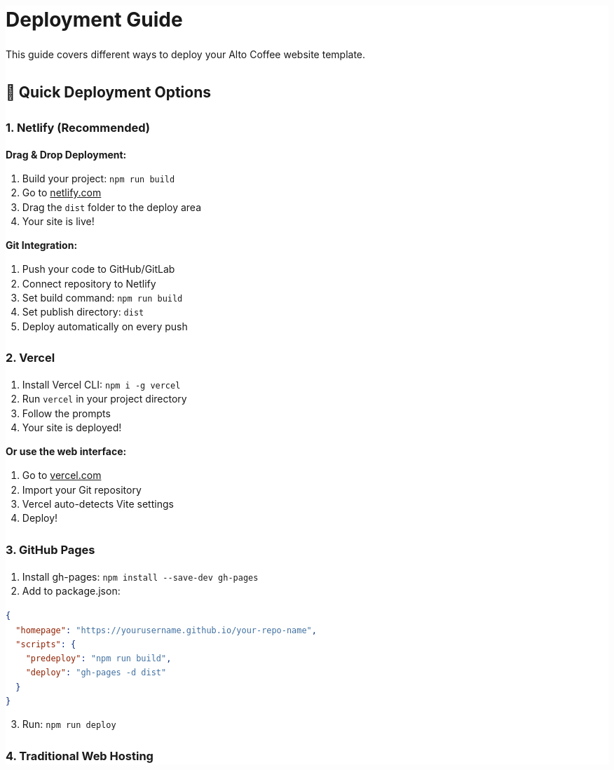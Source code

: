 # Deployment Guide

This guide covers different ways to deploy your Alto Coffee website template.

## 🚀 Quick Deployment Options

### 1. Netlify (Recommended)

**Drag & Drop Deployment:**
1. Build your project: `npm run build`
2. Go to [netlify.com](https://netlify.com)
3. Drag the `dist` folder to the deploy area
4. Your site is live!

**Git Integration:**
1. Push your code to GitHub/GitLab
2. Connect repository to Netlify
3. Set build command: `npm run build`
4. Set publish directory: `dist`
5. Deploy automatically on every push

### 2. Vercel

1. Install Vercel CLI: `npm i -g vercel`
2. Run `vercel` in your project directory
3. Follow the prompts
4. Your site is deployed!

**Or use the web interface:**
1. Go to [vercel.com](https://vercel.com)
2. Import your Git repository
3. Vercel auto-detects Vite settings
4. Deploy!

### 3. GitHub Pages

1. Install gh-pages: `npm install --save-dev gh-pages`
2. Add to package.json:
```json
{
  "homepage": "https://yourusername.github.io/your-repo-name",
  "scripts": {
    "predeploy": "npm run build",
    "deploy": "gh-pages -d dist"
  }
}
```
3. Run: `npm run deploy`

### 4. Traditional Web Hosting
